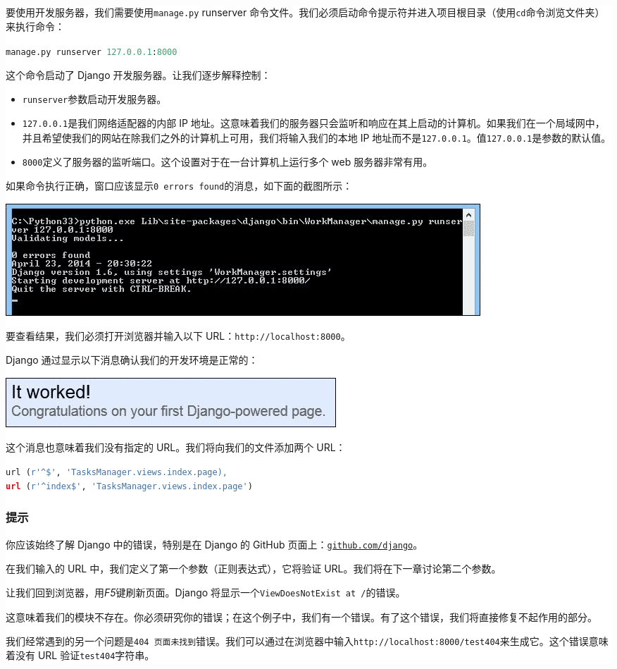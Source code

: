 要使用开发服务器，我们需要使用`manage.py` runserver 命令文件。我们必须启动命令提示符并进入项目根目录（使用`cd`命令浏览文件夹）来执行命令：

```py
manage.py runserver 127.0.0.1:8000

```

这个命令启动了 Django 开发服务器。让我们逐步解释控制：

+   `runserver`参数启动开发服务器。

+   `127.0.0.1`是我们网络适配器的内部 IP 地址。这意味着我们的服务器只会监听和响应在其上启动的计算机。如果我们在一个局域网中，并且希望使我们的网站在除我们之外的计算机上可用，我们将输入我们的本地 IP 地址而不是`127.0.0.1`。值`127.0.0.1`是参数的默认值。

+   `8000`定义了服务器的监听端口。这个设置对于在一台计算机上运行多个 web 服务器非常有用。

如果命令执行正确，窗口应该显示`0 errors found`的消息，如下面的截图所示：

![创建我们的第一个 URL](img/00015.jpeg)

要查看结果，我们必须打开浏览器并输入以下 URL：`http://localhost:8000`。

Django 通过显示以下消息确认我们的开发环境是正常的：

![创建我们的第一个 URL](img/00016.jpeg)

这个消息也意味着我们没有指定的 URL。我们将向我们的文件添加两个 URL：

```py
url (r'^$', 'TasksManager.views.index.page), 
url (r'^index$', 'TasksManager.views.index.page') 

```

### 提示

你应该始终了解 Django 中的错误，特别是在 Django 的 GitHub 页面上：[`github.com/django`](https://github.com/django)。

在我们输入的 URL 中，我们定义了第一个参数（正则表达式），它将验证 URL。我们将在下一章讨论第二个参数。

让我们回到浏览器，用*F5*键刷新页面。Django 将显示一个`ViewDoesNotExist at /`的错误。

这意味着我们的模块不存在。你必须研究你的错误；在这个例子中，我们有一个错误。有了这个错误，我们将直接修复不起作用的部分。

我们经常遇到的另一个问题是`404 页面未找到`错误。我们可以通过在浏览器中输入`http://localhost:8000/test404`来生成它。这个错误意味着没有 URL 验证`test404`字符串。
